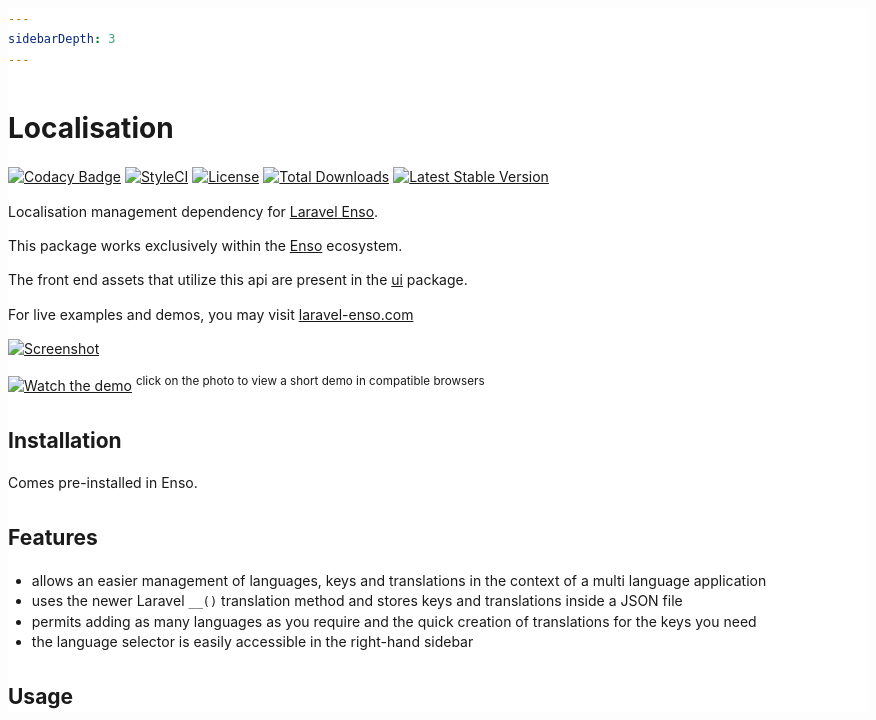 ```yaml
---
sidebarDepth: 3
---
```


# Localisation

[![Codacy Badge](https://api.codacy.com/project/badge/Grade/235db862227e460792a72a1e65427d1f)](https://www.codacy.com/app/laravel-enso/localisation?utm_source=github.com&amp;utm_medium=referral&amp;utm_content=laravel-enso/localisation&amp;utm_campaign=Badge_Grade)
[![StyleCI](https://github.styleci.io/repos/85617309/shield?branch=master)](https://github.styleci.io/repos/85617309)
[![License](https://poser.pugx.org/laravel-enso/localisation/license)](https://packagist.org/packages/laravel-enso/localisation)
[![Total Downloads](https://poser.pugx.org/laravel-enso/localisation/downloads)](https://packagist.org/packages/laravel-enso/localisation)
[![Latest Stable Version](https://poser.pugx.org/laravel-enso/localisation/version)](https://packagist.org/packages/laravel-enso/localisation)

Localisation management dependency for [Laravel Enso](https://github.com/laravel-enso/Enso).

This package works exclusively within the [Enso](https://github.com/laravel-enso/Enso) ecosystem.

The front end assets that utilize this api are present in the [ui](https://github.com/enso-ui/ui) package.

For live examples and demos, you may visit [laravel-enso.com](https://www.laravel-enso.com)

[![Screenshot](https://laravel-enso.github.io/localisation/screenshots/bulma_010_thumb.png)](https://laravel-enso.github.io/localisation/screenshots/bulma_010.png)

[![Watch the demo](https://laravel-enso.github.io/localisation/screenshots/bulma_011_thumb.png)](https://laravel-enso.github.io/localisation/videos/bulma_demo_01.webm)
<sup>click on the photo to view a short demo in compatible browsers</sup>

## Installation

Comes pre-installed in Enso.

## Features

- allows an easier management of languages, keys and translations in the context of a multi language application
- uses the newer Laravel `__()` translation method and stores keys and translations inside a JSON file
- permits adding as many languages as you require and the quick creation of translations for the keys you need
- the language selector is easily accessible in the right-hand sidebar

## Usage
